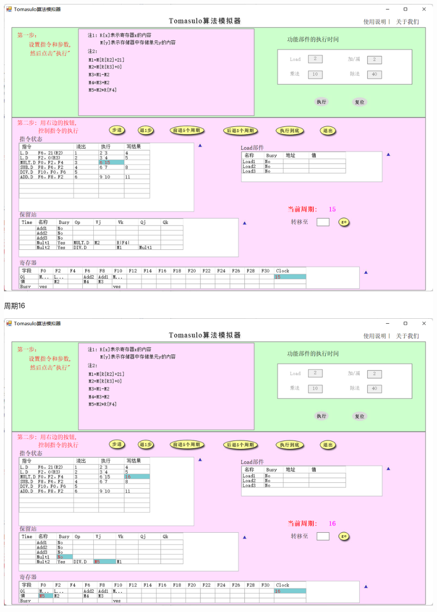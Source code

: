 ![image-20220529202747699](report.assets/image-20220529202747699.png)

周期16

![image-20220529202820721](report.assets/image-20220529202820721.png)
